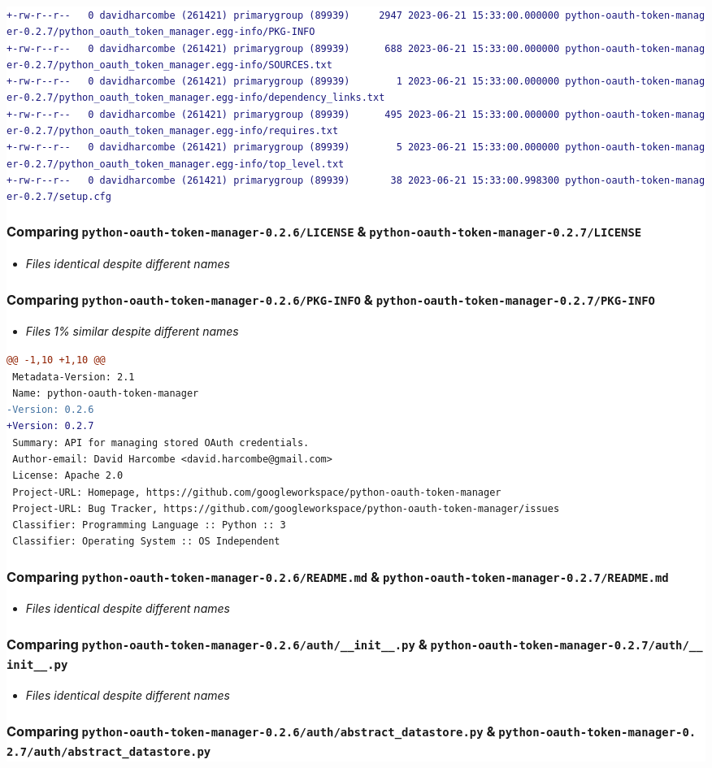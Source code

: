 ```diff
+-rw-r--r--   0 davidharcombe (261421) primarygroup (89939)     2947 2023-06-21 15:33:00.000000 python-oauth-token-manager-0.2.7/python_oauth_token_manager.egg-info/PKG-INFO
+-rw-r--r--   0 davidharcombe (261421) primarygroup (89939)      688 2023-06-21 15:33:00.000000 python-oauth-token-manager-0.2.7/python_oauth_token_manager.egg-info/SOURCES.txt
+-rw-r--r--   0 davidharcombe (261421) primarygroup (89939)        1 2023-06-21 15:33:00.000000 python-oauth-token-manager-0.2.7/python_oauth_token_manager.egg-info/dependency_links.txt
+-rw-r--r--   0 davidharcombe (261421) primarygroup (89939)      495 2023-06-21 15:33:00.000000 python-oauth-token-manager-0.2.7/python_oauth_token_manager.egg-info/requires.txt
+-rw-r--r--   0 davidharcombe (261421) primarygroup (89939)        5 2023-06-21 15:33:00.000000 python-oauth-token-manager-0.2.7/python_oauth_token_manager.egg-info/top_level.txt
+-rw-r--r--   0 davidharcombe (261421) primarygroup (89939)       38 2023-06-21 15:33:00.998300 python-oauth-token-manager-0.2.7/setup.cfg
```

### Comparing `python-oauth-token-manager-0.2.6/LICENSE` & `python-oauth-token-manager-0.2.7/LICENSE`

 * *Files identical despite different names*

### Comparing `python-oauth-token-manager-0.2.6/PKG-INFO` & `python-oauth-token-manager-0.2.7/PKG-INFO`

 * *Files 1% similar despite different names*

```diff
@@ -1,10 +1,10 @@
 Metadata-Version: 2.1
 Name: python-oauth-token-manager
-Version: 0.2.6
+Version: 0.2.7
 Summary: API for managing stored OAuth credentials.
 Author-email: David Harcombe <david.harcombe@gmail.com>
 License: Apache 2.0
 Project-URL: Homepage, https://github.com/googleworkspace/python-oauth-token-manager
 Project-URL: Bug Tracker, https://github.com/googleworkspace/python-oauth-token-manager/issues
 Classifier: Programming Language :: Python :: 3
 Classifier: Operating System :: OS Independent
```

### Comparing `python-oauth-token-manager-0.2.6/README.md` & `python-oauth-token-manager-0.2.7/README.md`

 * *Files identical despite different names*

### Comparing `python-oauth-token-manager-0.2.6/auth/__init__.py` & `python-oauth-token-manager-0.2.7/auth/__init__.py`

 * *Files identical despite different names*

### Comparing `python-oauth-token-manager-0.2.6/auth/abstract_datastore.py` & `python-oauth-token-manager-0.2.7/auth/abstract_datastore.py`
